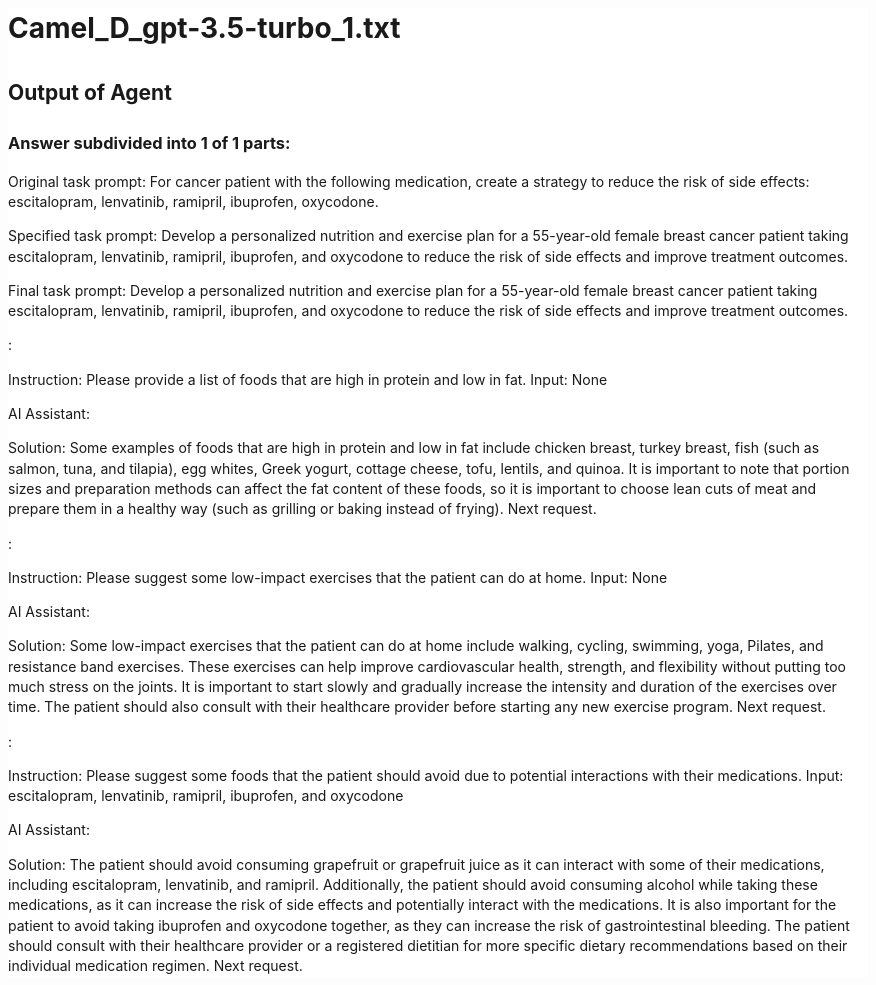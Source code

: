 # Camel_D_gpt-3.5-turbo_1.txt
## Output of Agent
### Answer subdivided into 1 of 1 parts:
Original task prompt:
For cancer patient with the following medication, create a strategy to reduce the risk of side effects: escitalopram, lenvatinib, ramipril, ibuprofen, oxycodone.

Specified task prompt:
Develop a personalized nutrition and exercise plan for a 55-year-old female breast cancer patient taking escitalopram, lenvatinib, ramipril, ibuprofen, and oxycodone to reduce the risk of side effects and improve treatment outcomes.

Final task prompt:
Develop a personalized nutrition and exercise plan for a 55-year-old female breast cancer patient taking escitalopram, lenvatinib, ramipril, ibuprofen, and oxycodone to reduce the risk of side effects and improve treatment outcomes.

:

Instruction: Please provide a list of foods that are high in protein and low in fat.
Input: None

AI Assistant:

Solution: Some examples of foods that are high in protein and low in fat include chicken breast, turkey breast, fish (such as salmon, tuna, and tilapia), egg whites, Greek yogurt, cottage cheese, tofu, lentils, and quinoa. It is important to note that portion sizes and preparation methods can affect the fat content of these foods, so it is important to choose lean cuts of meat and prepare them in a healthy way (such as grilling or baking instead of frying). Next request.

:

Instruction: Please suggest some low-impact exercises that the patient can do at home.
Input: None

AI Assistant:

Solution: Some low-impact exercises that the patient can do at home include walking, cycling, swimming, yoga, Pilates, and resistance band exercises. These exercises can help improve cardiovascular health, strength, and flexibility without putting too much stress on the joints. It is important to start slowly and gradually increase the intensity and duration of the exercises over time. The patient should also consult with their healthcare provider before starting any new exercise program. Next request.

:

Instruction: Please suggest some foods that the patient should avoid due to potential interactions with their medications.
Input: escitalopram, lenvatinib, ramipril, ibuprofen, and oxycodone

AI Assistant:

Solution: The patient should avoid consuming grapefruit or grapefruit juice as it can interact with some of their medications, including escitalopram, lenvatinib, and ramipril. Additionally, the patient should avoid consuming alcohol while taking these medications, as it can increase the risk of side effects and potentially interact with the medications. It is also important for the patient to avoid taking ibuprofen and oxycodone together, as they can increase the risk of gastrointestinal bleeding. The patient should consult with their healthcare provider or a registered dietitian for more specific dietary recommendations based on their individual medication regimen. Next request.
